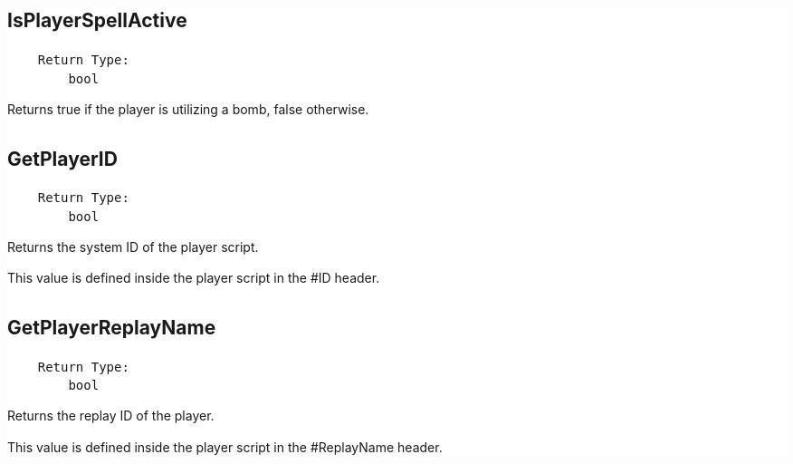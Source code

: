 ## IsPlayerSpellActive
<pre>
    Return Type:
        bool
</pre>
Returns true if the player is utilizing a bomb, false otherwise.

## GetPlayerID
<pre>
    Return Type:
        bool
</pre>
Returns the system ID of the player script.

This value is defined inside the player script in the #ID header.

## GetPlayerReplayName
<pre>
    Return Type:
        bool
</pre>
Returns the replay ID of the player.

This value is defined inside the player script in the #ReplayName header.